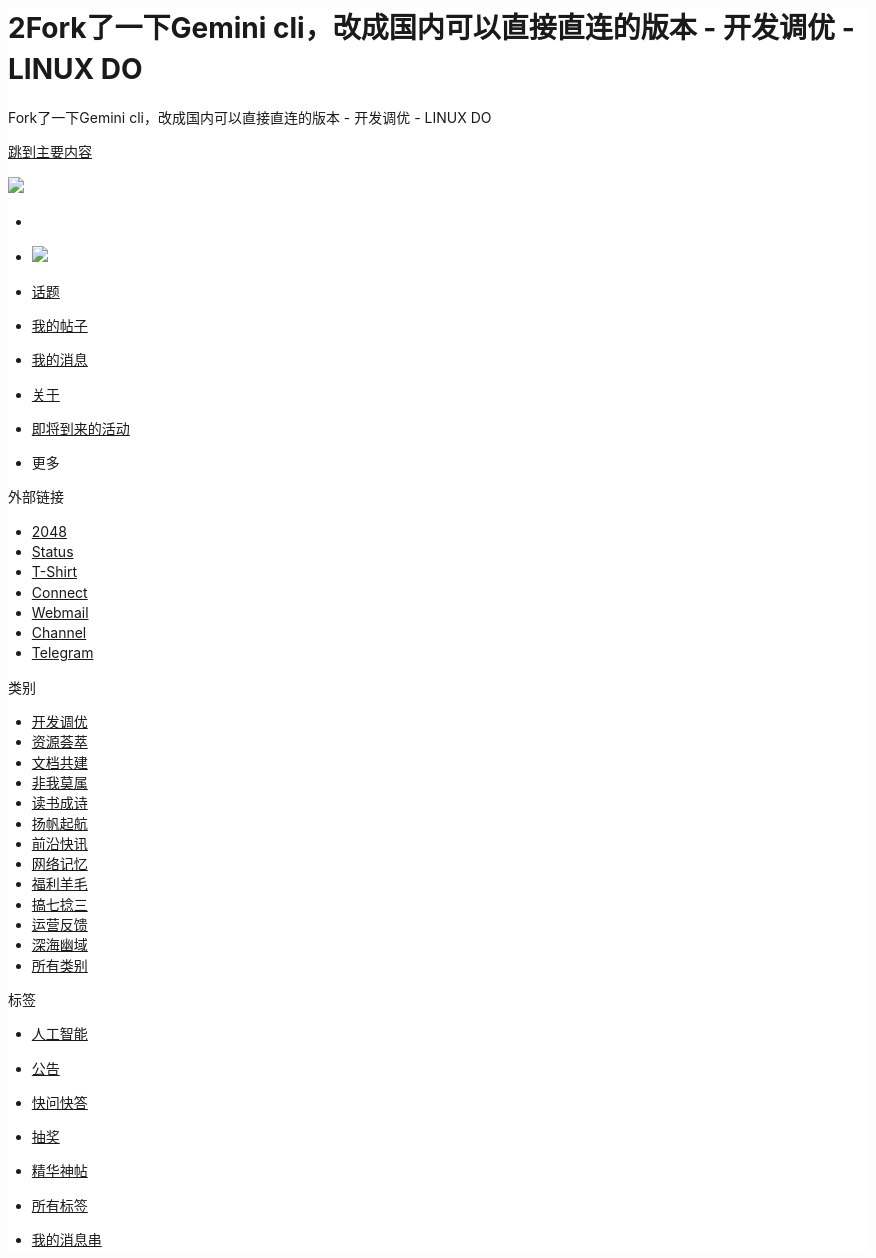 # 2Fork了一下Gemini cli，改成国内可以直接直连的版本 - 开发调优 - LINUX DO
 Fork了一下Gemini cli，改成国内可以直接直连的版本 - 开发调优 - LINUX DO                                              

[跳到主要内容](#main-container)

 [![](https://linux.do/uploads/default/original/3X/b/4/b4fa45d8b03df61f5d011e173c0adf8497028b16.png)](/) 

*   ​

*    ![](https://linux.do/letter_avatar/niyan2025/96/5_d44a9b381edc88181525e3c8350177ca.png) 

*   [话题](/latest "所有话题")
*   [我的帖子](/u/niyan2025/activity/drafts "我的未发布草稿")
*   [我的消息](/u/niyan2025/messages "我的个人信息")
*   [关于](/about "关于此网站的更多详细信息")
*   [即将到来的活动](/upcoming-events "即将到来的活动")
*   更多

外部链接

*   [2048](https://2048.linux.do)
*   [Status](https://status.linux.do)
*   [T-Shirt](https://shanwaiyoushan.taobao.com)
*   [Connect](https://connect.linux.do)
*   [Webmail](https://webmail.linux.do)
*   [Channel](https://t.me/linux_do_channel)
*   [Telegram](https://t.me/ja_netfilter_group)

类别

*   [开发调优](/c/develop/4 "此版块包含开发、测试、调试、部署、优化、安全等方面的内容")
*   [资源荟萃](/c/resource/14 "包括软件分享、开源仓库、视频课程、书籍等分享")
*   [文档共建](/c/wiki/42 "佬友化身翰林学士，一起来编书了。")
*   [非我莫属](/c/job/27 "学成文武艺，货与帝王家。招聘/求职分类，只能发此类信息。")
*   [读书成诗](/c/reading/32 "跟着佬友们一起在论坛读完一本书是什么体验？")
*   [扬帆起航](/c/startup/46 "扬帆起航，目标是星辰大海！")
*   [前沿快讯](/c/news/34 "前沿快讯，不出门能知天下事。")
*   [网络记忆](/c/feeds/92 "网络是有记忆的，确信！")
*   [福利羊毛](/c/welfare/36 "正经人谁花那个钱啊～ 此版块供羊毛、抽奖等福利使用。")
*   [搞七捻三](/c/gossip/11 "闲聊吹水的板块。不得讨论政治、色情等违规内容。")
*   [运营反馈](/c/feedback/2 "有关此站点、其组织、运作方式以及如何改进的讨论。")
*   [深海幽域](/c/muted/45 "冰山下的深海。帖子不会上信息流、不会被论坛搜索。")
*   [所有类别](/categories)

标签

*   [人工智能](/tag/%E4%BA%BA%E5%B7%A5%E6%99%BA%E8%83%BD)
*   [公告](/tag/%E5%85%AC%E5%91%8A)
*   [快问快答](/tag/%E5%BF%AB%E9%97%AE%E5%BF%AB%E7%AD%94)
*   [抽奖](/tag/%E6%8A%BD%E5%A5%96)
*   [精华神帖](/tag/%E7%B2%BE%E5%8D%8E%E7%A5%9E%E5%B8%96)
*   [所有标签](/tags)

*   [我的消息串](/chat/threads "我的消息串")

